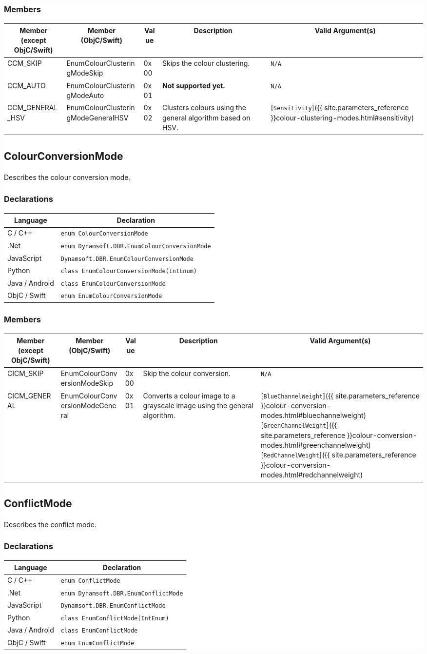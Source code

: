 ### Members

| Member (except ObjC/Swift) | Member (ObjC/Swift) | Value | Description | Valid Argument(s) |
| -------------------------- | ------------------- | ----- | ----------- | ----------------- |
| CCM_SKIP | EnumColourClusteringModeSkip | 0x00 | Skips the colour clustering. | `N/A` |
| CCM_AUTO | EnumColourClusteringModeAuto | 0x01 | **Not supported yet.** | `N/A` |
| CCM_GENERAL_HSV | EnumColourClusteringModeGeneralHSV | 0x02 | Clusters colours using the general algorithm based on HSV. | [`Sensitivity`]({{ site.parameters_reference }}colour-clustering-modes.html#sensitivity) |

## ColourConversionMode

Describes the colour conversion mode.

### Declarations

| Language | Declaration |
| -------- | ----------- |
| C / C++ | `enum ColourConversionMode` |
| .Net | `enum Dynamsoft.DBR.EnumColourConversionMode` |
| JavaScript | `Dynamsoft.DBR.EnumColourConversionMode` |
| Python | `class EnumColourConversionMode(IntEnum)` |
| Java / Android | `class EnumColourConversionMode` |
| ObjC / Swift | `enum EnumColourConversionMode` |

### Members

| Member (except ObjC/Swift) | Member (ObjC/Swift) | Value | Description | Valid Argument(s) |
| -------------------------- | ------------------- | ----- | ----------- | ----------------- |
| CICM_SKIP | EnumColourConversionModeSkip | 0x00 | Skip the colour conversion. | `N/A` |
| CICM_GENERAL | EnumColourConversionModeGeneral | 0x01 | Converts a colour image to a grayscale image using the general algorithm. | [`BlueChannelWeight`]({{ site.parameters_reference }}colour-conversion-modes.html#bluechannelweight)<br>[`GreenChannelWeight`]({{ site.parameters_reference }}colour-conversion-modes.html#greenchannelweight)<br>[`RedChannelWeight`]({{ site.parameters_reference }}colour-conversion-modes.html#redchannelweight) |

## ConflictMode

Describes the conflict mode.

### Declarations

| Language | Declaration |
| -------- | ----------- |
| C / C++ | `enum ConflictMode` |
| .Net | `enum Dynamsoft.DBR.EnumConflictMode` |
| JavaScript | `Dynamsoft.DBR.EnumConflictMode` |
| Python | `class EnumConflictMode(IntEnum)` |
| Java / Android | `class EnumConflictMode` |
| ObjC / Swift | `enum EnumConflictMode` |
